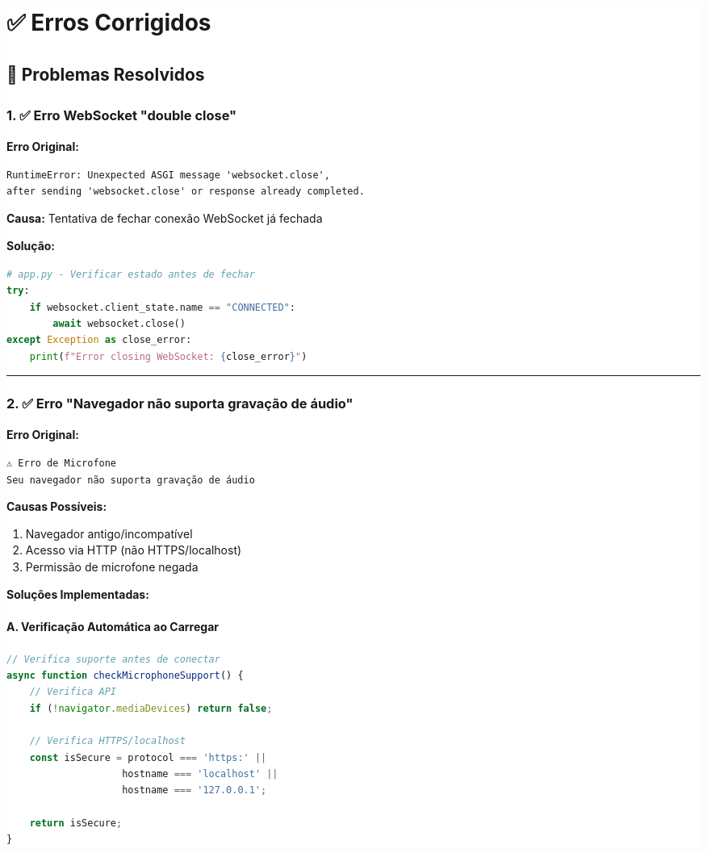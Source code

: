 # ✅ Erros Corrigidos

## 🔧 Problemas Resolvidos

### 1. ✅ Erro WebSocket "double close"

**Erro Original:**
```
RuntimeError: Unexpected ASGI message 'websocket.close',
after sending 'websocket.close' or response already completed.
```

**Causa:** Tentativa de fechar conexão WebSocket já fechada

**Solução:**
```python
# app.py - Verificar estado antes de fechar
try:
    if websocket.client_state.name == "CONNECTED":
        await websocket.close()
except Exception as close_error:
    print(f"Error closing WebSocket: {close_error}")
```

---

### 2. ✅ Erro "Navegador não suporta gravação de áudio"

**Erro Original:**
```
⚠️ Erro de Microfone
Seu navegador não suporta gravação de áudio
```

**Causas Possíveis:**
1. Navegador antigo/incompatível
2. Acesso via HTTP (não HTTPS/localhost)
3. Permissão de microfone negada

**Soluções Implementadas:**

#### A. Verificação Automática ao Carregar
```javascript
// Verifica suporte antes de conectar
async function checkMicrophoneSupport() {
    // Verifica API
    if (!navigator.mediaDevices) return false;

    // Verifica HTTPS/localhost
    const isSecure = protocol === 'https:' ||
                    hostname === 'localhost' ||
                    hostname === '127.0.0.1';

    return isSecure;
}
```
